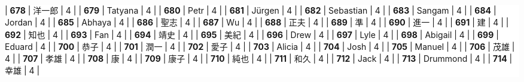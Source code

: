 | **678** | 洋一郎                | 4                    |
| **679** | Tatyana               | 4                    |
| **680** | Petr                  | 4                    |
| **681** | Jürgen                | 4                    |
| **682** | Sebastian             | 4                    |
| **683** | Sangam                | 4                    |
| **684** | Jordan                | 4                    |
| **685** | Abhaya                | 4                    |
| **686** | 聖志                  | 4                    |
| **687** | Wu                    | 4                    |
| **688** | 正夫                  | 4                    |
| **689** | 準                    | 4                    |
| **690** | 進一                  | 4                    |
| **691** | 建                    | 4                    |
| **692** | 知也                  | 4                    |
| **693** | Fan                   | 4                    |
| **694** | 靖史                  | 4                    |
| **695** | 美紀                  | 4                    |
| **696** | Drew                  | 4                    |
| **697** | Lyle                  | 4                    |
| **698** | Abigail               | 4                    |
| **699** | Eduard                | 4                    |
| **700** | 恭子                  | 4                    |
| **701** | 潤一                  | 4                    |
| **702** | 愛子                  | 4                    |
| **703** | Alicia                | 4                    |
| **704** | Josh                  | 4                    |
| **705** | Manuel                | 4                    |
| **706** | 茂雄                  | 4                    |
| **707** | 孝雄                  | 4                    |
| **708** | 康                    | 4                    |
| **709** | 康子                  | 4                    |
| **710** | 純也                  | 4                    |
| **711** | 和久                  | 4                    |
| **712** | Jack                  | 4                    |
| **713** | Drummond              | 4                    |
| **714** | 幸雄                  | 4                    |
